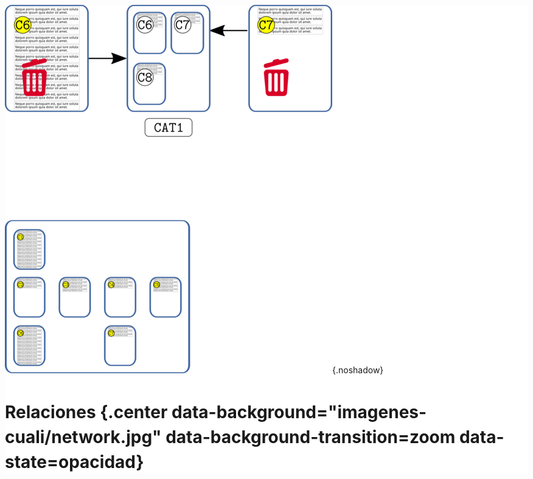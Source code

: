 ![](imagenes-cuali/Categorizacion05.png){.noshadow}



# Relaciones {.center data-background="imagenes-cuali/network.jpg" data-background-transition=zoom data-state=opacidad}


##